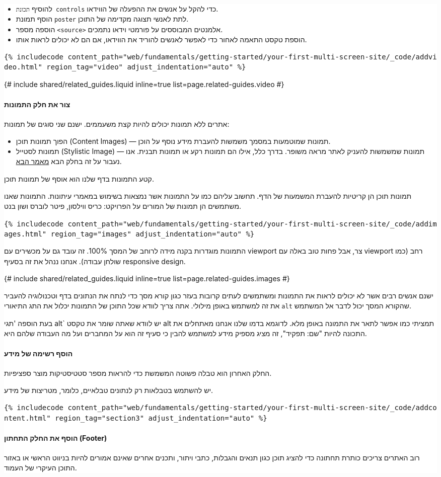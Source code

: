 *  להוסיף `תכונת controls` כדי להקל על אנשים את ההפעלה של הווידאו. 
*  הוסף תמונת `poster` לתת לאנשי תצוגה מקדימה של התוכן. 
*  הוספה מספר `<source>` אלמנטים המבוססים על פורמטי וידאו נתמכים. 
*  הוספת טקסט התאמה לאחור כדי לאפשר לאנשים להוריד את הווידאו, אם הם לא יכולים לראות אותו. 

<pre class="prettyprint">
{% includecode content_path="web/fundamentals/getting-started/your-first-multi-screen-site/_code/addvideo.html" region_tag="video" adjust_indentation="auto" %}
</pre>

{# include shared/related_guides.liquid inline=true list=page.related-guides.video #}

#### צור את חלק התמונות

אתרים ללא תמונות יכולים להיות קצת משעממים. ישנם שני סוגים של תמונות:

*  הפוך תמונות תוכן (Content Images) &mdash; תמונות שמוטמעות במסמך משמשות להעברת מידע נוסף על הוכן.
*  תמונות לסטייל (Stylistic Image) &mdash; תמונות שמשמשות להעניק לאתר מראה משופר. בדרך כלל, אילו הם תמונות רקע או תמונות תבנית. אנו נעבור על זה בחלק הבא [מאמר הבא](#).

קטע התמונות בדף שלנו הוא אוסף של תמונות תוכן.

תמונות תוכן הן קריטיות להעברת המשמעות של הדף. תחשוב עליהם כמו על התמונות אשר נמצאות בשימוש במאמרי עיתונות. התמונות שאנו משתמשים הן תמונות של המורים על הפרויקט: כריס ווילסון, פיטר לוברס ושון בנט.

<pre class="prettyprint">
{% includecode content_path="web/fundamentals/getting-started/your-first-multi-screen-site/_code/addimages.html" region_tag="images" adjust_indentation="auto" %}
</pre>

התמונות מוגדרות בקנה מידה לרוחב של המסך 100%. זה עובד גם על מכשירים עם viewport צר, אבל פחות טוב באלה עם viewport רחב (כמו שולחן עבודה). אנחנו ננהל את זה בסעיף responsive design.

{# include shared/related_guides.liquid inline=true list=page.related-guides.images #}

ישנם אנשים רבים אשר לא יכולים לראות את התמונות ומשתמשים לעתים קרובות בעזר כגון קורא מסך כדי לנתח את הנתונים בדף וטכנולוגיה להעביר את זה למשתמש באופן מילולי. אתה צריך לוודא שכל התוכן של התמונות יכלול את התג התיאורי `alt` שהקורא המסך יכול לדבר אל המשתמש.

בעת הוספה 'תגי alt` יש לוודא שאתה שומר את טקסט alt תמציתי כמו אפשר לתאר את התמונה באופן מלא. לדוגמא בדמו שלנו אנחנו מאתחלים את התכונה להיות "שם: תפקיד", זה מציג מספיק מידע למשתמש להבין כי סעיף זה הוא על המחברים ועל מה העבודה שלהם היא.

#### הוסף רשימה של מידע

החלק האחרון הוא טבלה פשוטה המשמשת כדי להראות מספר סטטיסטיקות מוצר ספציפיות.

יש להשתמש בטבלאות רק לנתונים טבלאיים, כלומר, מטריצות של מידע.

<pre class="prettyprint">
{% includecode content_path="web/fundamentals/getting-started/your-first-multi-screen-site/_code/addcontent.html" region_tag="section3" adjust_indentation="auto" %}
</pre>

#### הוסף את החלק התחתון (Footer)

רוב האתרים צריכים כותרת תחתונה כדי להציג תוכן כגון תנאים והגבלות, כתבי ויתור, ותכנים אחרים שאינם אמורים להיות בניווט הראשי או באזור התוכן העיקרי של העמוד.

